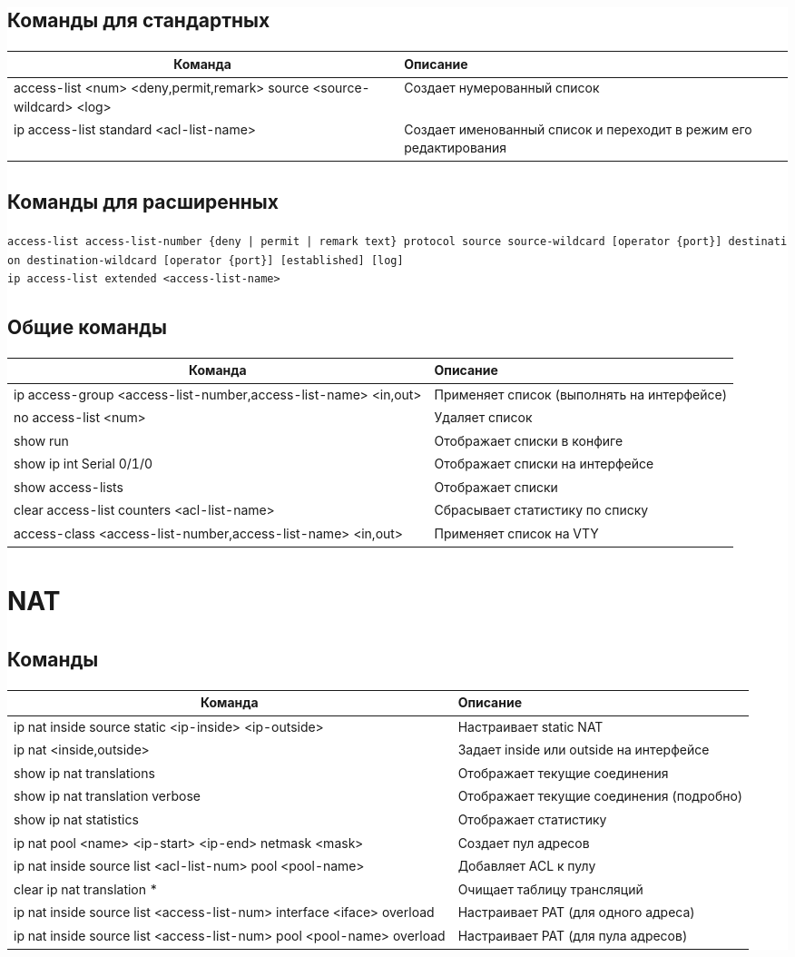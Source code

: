 ## Команды для стандартных
| Команда                                                                       | Описание                                                          |
| ----------------------------------------------------------------------------- | :---------------------------------------------------------------- |
| access-list \<num\> \<deny,permit,remark\> source \<source-wildcard\> \<log\> | Создает нумерованный список                                       |
| ip access-list standard \<acl-list-name\>                                     | Создает именованный список и переходит в режим его редактирования |

## Команды для расширенных

```shell
access-list access-list-number {deny | permit | remark text} protocol source source-wildcard [operator {port}] destination destination-wildcard [operator {port}] [established] [log]
ip access-list extended <access-list-name>
```

## Общие команды
| Команда                                                                     | Описание                                                          |
| --------------------------------------------------------------------------- | :---------------------------------------------------------------- |
| ip access-group \<access-list-number,access-list-name\> \<in,out\>          | Применяет список (выполнять на интерфейсе)                        |
| no access-list \<num\>                                                      | Удаляет список                                                    |
| show run                                                                    | Отображает списки в конфиге                                       |
| show ip int Serial 0/1/0                                                    | Отображает списки на интерфейсе                                   |
| show access-lists                                                           | Отображает списки                                                 |
| clear access-list counters \<acl-list-name\>                                | Сбрасывает статистику по списку                                   |
| access-class \<access-list-number,access-list-name\> \<in,out\>             | Применяет список на VTY                                           |

# <a name="nat">NAT

## Команды
| Команда                                                                    | Описание                                           |
| -------------------------------------------------------------------------- | :------------------------------------------------- |
| ip nat inside source static \<ip-inside\> \<ip-outside\>                   | Настраивает static NAT                             |
| ip nat \<inside,outside\>                                                  | Задает inside или outside на интерфейсе            |
| show ip nat translations                                                   | Отображает текущие соединения                      |
| show ip nat translation verbose                                            | Отображает текущие соединения (подробно)           |
| show ip nat statistics                                                     | Отображает статистику                              |
| ip nat pool \<name\> \<ip-start\> \<ip-end\> netmask \<mask\>              | Создает пул адресов                                |
| ip nat inside source list \<acl-list-num\> pool \<pool-name\>              | Добавляет ACL к пулу                               |
| clear ip nat translation *                                                 | Очищает таблицу трансляций                         |
| ip nat inside source list \<access-list-num\> interface \<iface\> overload | Настраивает PAT (для одного адреса)                |
| ip nat inside source list \<access-list-num\> pool \<pool-name\> overload  | Настраивает PAT (для пула адресов)                 |

